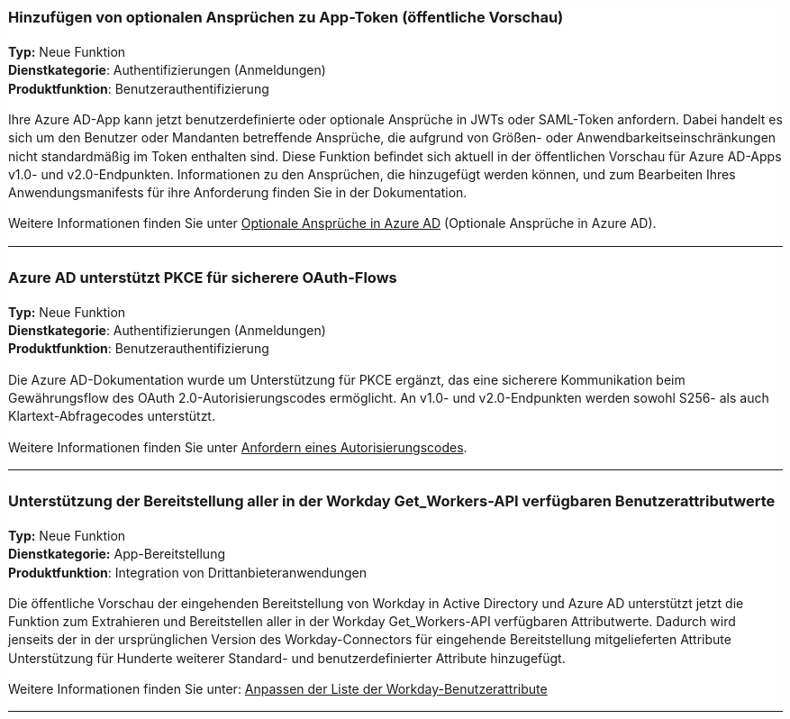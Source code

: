 ### <a name="adding-optional-claims-to-your-apps-tokens-public-preview"></a>Hinzufügen von optionalen Ansprüchen zu App-Token (öffentliche Vorschau)

**Typ:** Neue Funktion  
**Dienstkategorie**: Authentifizierungen (Anmeldungen)  
**Produktfunktion**: Benutzerauthentifizierung
 
Ihre Azure AD-App kann jetzt benutzerdefinierte oder optionale Ansprüche in JWTs oder SAML-Token anfordern.  Dabei handelt es sich um den Benutzer oder Mandanten betreffende Ansprüche, die aufgrund von Größen- oder Anwendbarkeitseinschränkungen nicht standardmäßig im Token enthalten sind.  Diese Funktion befindet sich aktuell in der öffentlichen Vorschau für Azure AD-Apps v1.0- und v2.0-Endpunkten.  Informationen zu den Ansprüchen, die hinzugefügt werden können, und zum Bearbeiten Ihres Anwendungsmanifests für ihre Anforderung finden Sie in der Dokumentation.  

Weitere Informationen finden Sie unter [Optionale Ansprüche in Azure AD](https://docs.microsoft.com/azure/active-directory/develop/active-directory-optional-claims) (Optionale Ansprüche in Azure AD).
 
---
 
### <a name="azure-ad-supports-pkce-for-more-secure-oauth-flows"></a>Azure AD unterstützt PKCE für sicherere OAuth-Flows

**Typ:** Neue Funktion  
**Dienstkategorie**: Authentifizierungen (Anmeldungen)  
**Produktfunktion**: Benutzerauthentifizierung
 
Die Azure AD-Dokumentation wurde um Unterstützung für PKCE ergänzt, das eine sicherere Kommunikation beim Gewährungsflow des OAuth 2.0-Autorisierungscodes ermöglicht.  An v1.0- und v2.0-Endpunkten werden sowohl S256- als auch Klartext-Abfragecodes unterstützt. 

Weitere Informationen finden Sie unter [Anfordern eines Autorisierungscodes](https://docs.microsoft.com/azure/active-directory/develop/active-directory-v2-protocols-oauth-code#request-an-authorization-code). 
 
---
 
### <a name="support-for-provisioning-all-user-attribute-values-available-in-the-workday-getworkers-api"></a>Unterstützung der Bereitstellung aller in der Workday Get_Workers-API verfügbaren Benutzerattributwerte

**Typ:** Neue Funktion  
**Dienstkategorie:** App-Bereitstellung  
**Produktfunktion**: Integration von Drittanbieteranwendungen
 
Die öffentliche Vorschau der eingehenden Bereitstellung von Workday in Active Directory und Azure AD unterstützt jetzt die Funktion zum Extrahieren und Bereitstellen aller in der Workday Get_Workers-API verfügbaren Attributwerte. Dadurch wird jenseits der in der ursprünglichen Version des Workday-Connectors für eingehende Bereitstellung mitgelieferten Attribute Unterstützung für Hunderte weiterer Standard- und benutzerdefinierter Attribute hinzugefügt.

Weitere Informationen finden Sie unter: [Anpassen der Liste der Workday-Benutzerattribute](https://docs.microsoft.com/azure/active-directory/active-directory-saas-workday-inbound-tutorial#customizing-the-list-of-workday-user-attributes)

---